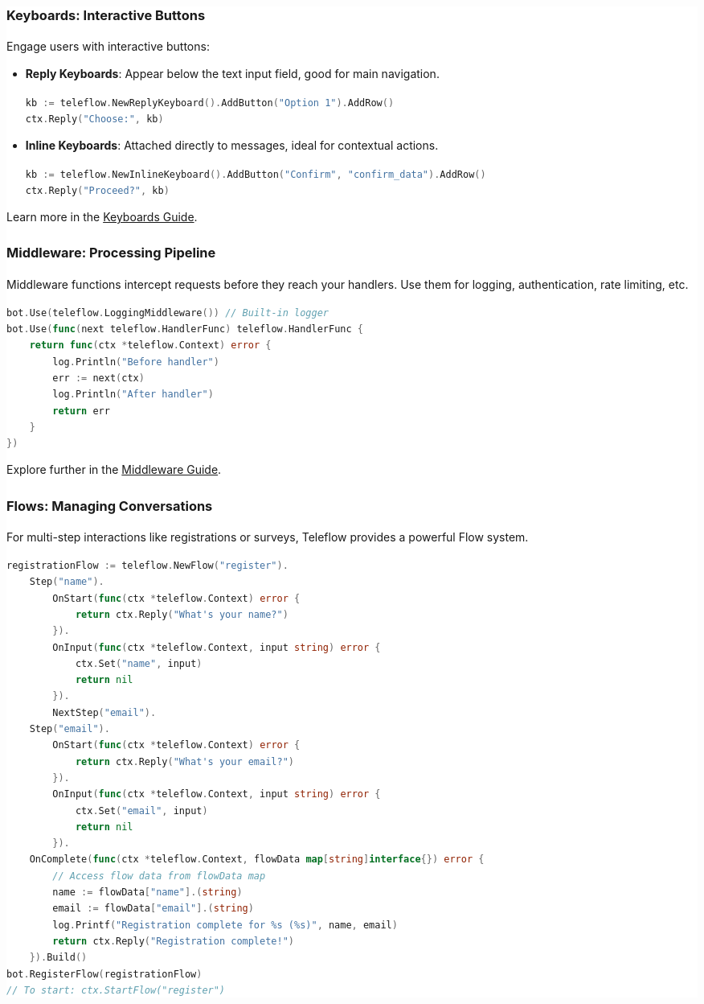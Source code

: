 ### Keyboards: Interactive Buttons

Engage users with interactive buttons:
- **Reply Keyboards**: Appear below the text input field, good for main navigation.
  ```go
  kb := teleflow.NewReplyKeyboard().AddButton("Option 1").AddRow()
  ctx.Reply("Choose:", kb)
  ```
- **Inline Keyboards**: Attached directly to messages, ideal for contextual actions.
  ```go
  kb := teleflow.NewInlineKeyboard().AddButton("Confirm", "confirm_data").AddRow()
  ctx.Reply("Proceed?", kb)
  ```
Learn more in the [Keyboards Guide](keyboards-guide.md).

### Middleware: Processing Pipeline

Middleware functions intercept requests before they reach your handlers. Use them for logging, authentication, rate limiting, etc.
```go
bot.Use(teleflow.LoggingMiddleware()) // Built-in logger
bot.Use(func(next teleflow.HandlerFunc) teleflow.HandlerFunc {
    return func(ctx *teleflow.Context) error {
        log.Println("Before handler")
        err := next(ctx)
        log.Println("After handler")
        return err
    }
})
```
Explore further in the [Middleware Guide](middleware-guide.md).

### Flows: Managing Conversations

For multi-step interactions like registrations or surveys, Teleflow provides a powerful Flow system.
```go
registrationFlow := teleflow.NewFlow("register").
    Step("name").
        OnStart(func(ctx *teleflow.Context) error {
            return ctx.Reply("What's your name?")
        }).
        OnInput(func(ctx *teleflow.Context, input string) error {
            ctx.Set("name", input)
            return nil
        }).
        NextStep("email").
    Step("email").
        OnStart(func(ctx *teleflow.Context) error {
            return ctx.Reply("What's your email?")
        }).
        OnInput(func(ctx *teleflow.Context, input string) error {
            ctx.Set("email", input)
            return nil
        }).
    OnComplete(func(ctx *teleflow.Context, flowData map[string]interface{}) error {
        // Access flow data from flowData map
        name := flowData["name"].(string)
        email := flowData["email"].(string)
        log.Printf("Registration complete for %s (%s)", name, email)
        return ctx.Reply("Registration complete!")
    }).Build()
bot.RegisterFlow(registrationFlow)
// To start: ctx.StartFlow("register")
```